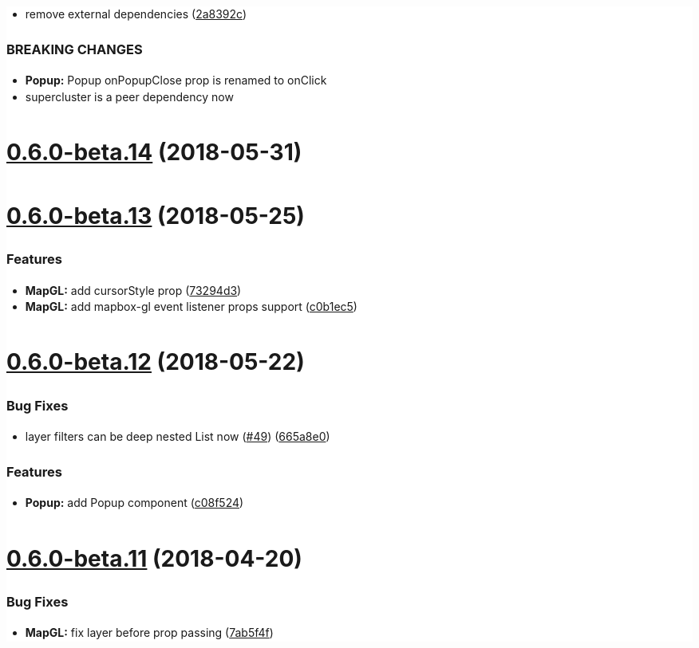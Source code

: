 - remove external dependencies ([2a8392c](https://github.com/urbica/react-map-gl/commit/2a8392c))

### BREAKING CHANGES

- **Popup:** Popup onPopupClose prop is renamed to onClick
- supercluster is a peer dependency now

<a name="0.6.0-beta.14"></a>

# [0.6.0-beta.14](https://github.com/urbica/react-map-gl/compare/v0.6.0-beta.13...v0.6.0-beta.14) (2018-05-31)

<a name="0.6.0-beta.13"></a>

# [0.6.0-beta.13](https://github.com/urbica/react-map-gl/compare/v0.6.0-beta.12...v0.6.0-beta.13) (2018-05-25)

### Features

- **MapGL:** add cursorStyle prop ([73294d3](https://github.com/urbica/react-map-gl/commit/73294d3))
- **MapGL:** add mapbox-gl event listener props support ([c0b1ec5](https://github.com/urbica/react-map-gl/commit/c0b1ec5))

<a name="0.6.0-beta.12"></a>

# [0.6.0-beta.12](https://github.com/urbica/react-map-gl/compare/v0.6.0-beta.11...v0.6.0-beta.12) (2018-05-22)

### Bug Fixes

- layer filters can be deep nested List now ([#49](https://github.com/urbica/react-map-gl/issues/49)) ([665a8e0](https://github.com/urbica/react-map-gl/commit/665a8e0))

### Features

- **Popup:** add Popup component ([c08f524](https://github.com/urbica/react-map-gl/commit/c08f524))

<a name="0.6.0-beta.11"></a>

# [0.6.0-beta.11](https://github.com/urbica/react-map-gl/compare/v0.6.0-beta.10...v0.6.0-beta.11) (2018-04-20)

### Bug Fixes

- **MapGL:** fix layer before prop passing ([7ab5f4f](https://github.com/urbica/react-map-gl/commit/7ab5f4f))

<a name="0.6.0-beta.10"></a>
